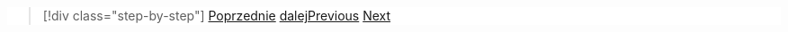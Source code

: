 >[!div class="step-by-step"]
><span data-ttu-id="2da0d-296">[Poprzednie](xref:data/ef-rp/complex-data-model)
>[dalej](xref:data/ef-rp/update-related-data)</span><span class="sxs-lookup"><span data-stu-id="2da0d-296">[Previous](xref:data/ef-rp/complex-data-model)
[Next](xref:data/ef-rp/update-related-data)</span></span>
